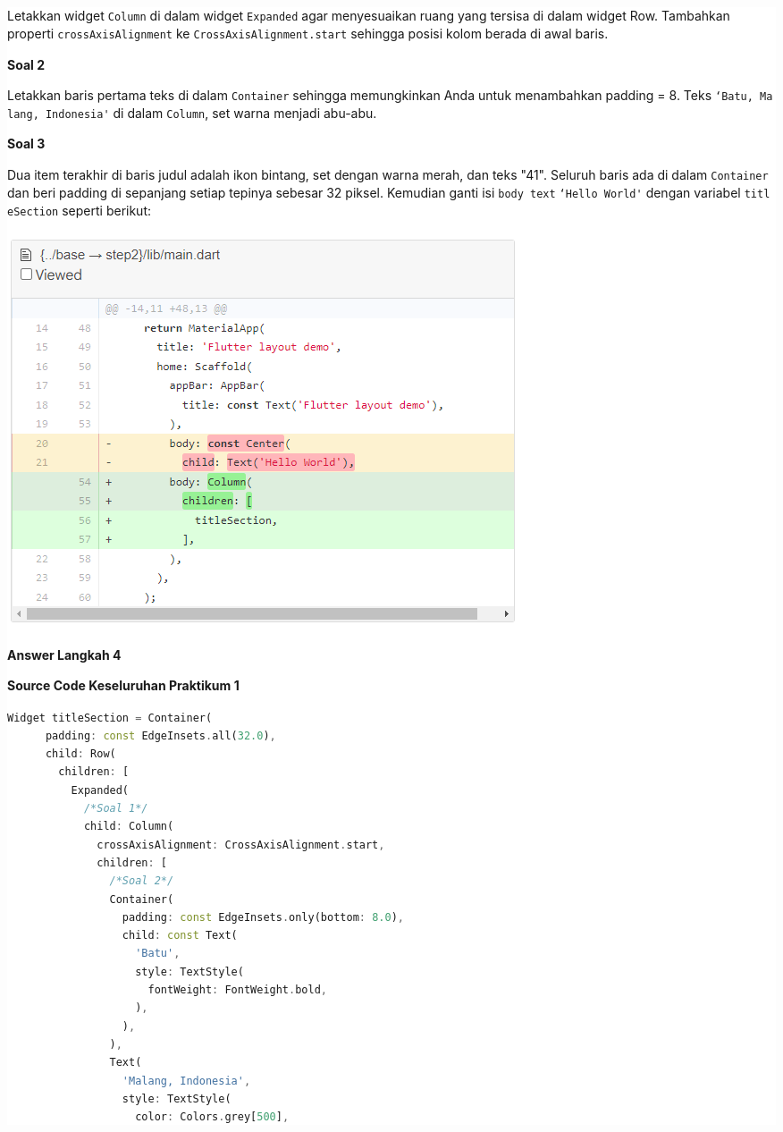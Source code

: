Letakkan widget `Column` di dalam widget `Expanded` agar menyesuaikan ruang yang tersisa di dalam widget Row. Tambahkan properti `crossAxisAlignment` ke `CrossAxisAlignment.start` sehingga posisi kolom berada di awal baris.

**Soal 2**

Letakkan baris pertama teks di dalam `Container` sehingga memungkinkan Anda untuk menambahkan padding = 8. Teks `‘Batu, Malang, Indonesia'` di dalam `Column`, set warna menjadi abu-abu.

**Soal 3**

Dua item terakhir di baris judul adalah ikon bintang, set dengan warna merah, dan teks "41". Seluruh baris ada di dalam `Container` dan beri padding di sepanjang setiap tepinya sebesar 32 piksel. Kemudian ganti isi `body text` `‘Hello World'` dengan variabel `titleSection` seperti berikut:

![Output](docs/soal3.png)

**Answer Langkah 4**

**Source Code Keseluruhan Praktikum 1**

```dart
Widget titleSection = Container(
      padding: const EdgeInsets.all(32.0),
      child: Row(
        children: [
          Expanded(
            /*Soal 1*/
            child: Column(
              crossAxisAlignment: CrossAxisAlignment.start,
              children: [
                /*Soal 2*/
                Container(
                  padding: const EdgeInsets.only(bottom: 8.0),
                  child: const Text(
                    'Batu',
                    style: TextStyle(
                      fontWeight: FontWeight.bold,
                    ),
                  ),
                ),
                Text(
                  'Malang, Indonesia',
                  style: TextStyle(
                    color: Colors.grey[500],
```